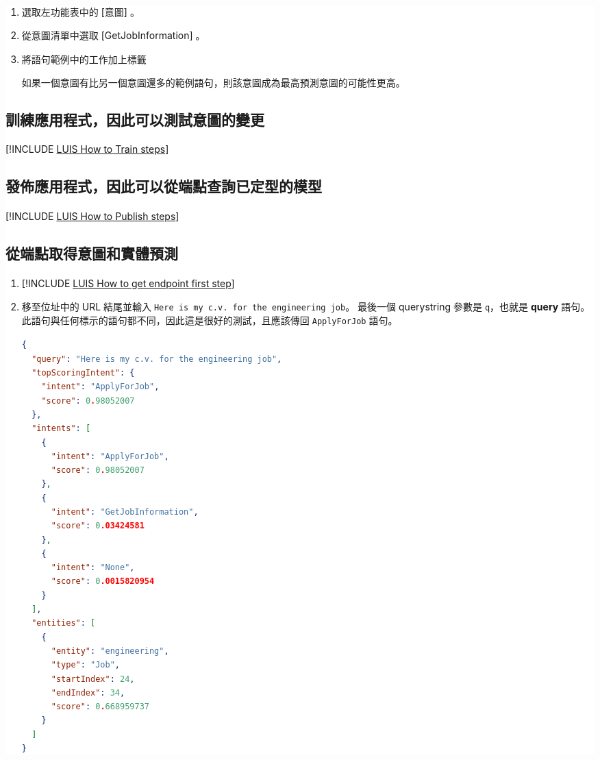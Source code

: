1. 選取左功能表中的 [意圖]  。

1. 從意圖清單中選取 [GetJobInformation]  。 

1. 將語句範例中的工作加上標籤

    如果一個意圖有比另一個意圖還多的範例語句，則該意圖成為最高預測意圖的可能性更高。 

## <a name="train-the-app-so-the-changes-to-the-intent-can-be-tested"></a>訓練應用程式，因此可以測試意圖的變更 

[!INCLUDE [LUIS How to Train steps](../../../includes/cognitive-services-luis-tutorial-how-to-train.md)]

## <a name="publish-the-app-so-the-trained-model-is-queryable-from-the-endpoint"></a>發佈應用程式，因此可以從端點查詢已定型的模型

[!INCLUDE [LUIS How to Publish steps](../../../includes/cognitive-services-luis-tutorial-how-to-publish.md)]

## <a name="get-intent-and-entity-prediction-from-endpoint"></a>從端點取得意圖和實體預測 

1. [!INCLUDE [LUIS How to get endpoint first step](../../../includes/cognitive-services-luis-tutorial-how-to-get-endpoint.md)]

2. 移至位址中的 URL 結尾並輸入 `Here is my c.v. for the engineering job`。 最後一個 querystring 參數是 `q`，也就是 **query** 語句。 此語句與任何標示的語句都不同，因此這是很好的測試，且應該傳回 `ApplyForJob` 語句。

    ```json
    {
      "query": "Here is my c.v. for the engineering job",
      "topScoringIntent": {
        "intent": "ApplyForJob",
        "score": 0.98052007
      },
      "intents": [
        {
          "intent": "ApplyForJob",
          "score": 0.98052007
        },
        {
          "intent": "GetJobInformation",
          "score": 0.03424581
        },
        {
          "intent": "None",
          "score": 0.0015820954
        }
      ],
      "entities": [
        {
          "entity": "engineering",
          "type": "Job",
          "startIndex": 24,
          "endIndex": 34,
          "score": 0.668959737
        }
      ]
    }
    ```
    